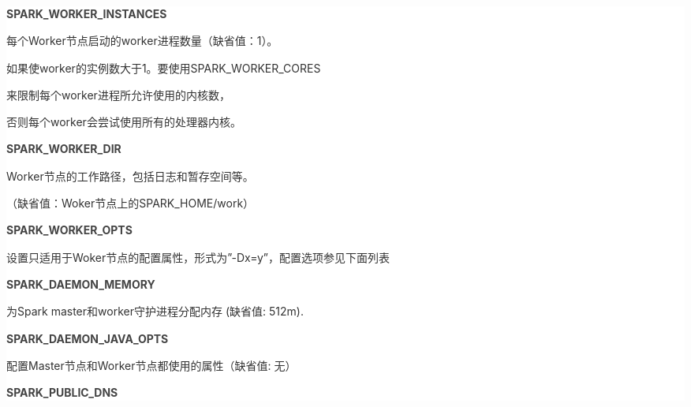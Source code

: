 <p align="left"><strong><span style="color:rgb(68,68,68);">SPARK_WORKER_INSTANCES</span></strong></p>
</td>
<td valign="top">
<p align="left"><span style="color:#333333;">每个</span><span style="color:#333333;">Worker</span><span style="color:#333333;">节点启动的</span><span style="color:#333333;">worker</span><span style="color:#333333;">进程数量（缺省值：</span><span style="color:#333333;">1</span><span style="color:#333333;">）。</span></p>
<p align="left"><span style="color:#333333;">如果使</span><span style="color:#333333;">worker</span><span style="color:#333333;">的实例数大于</span><span style="color:#333333;">1</span><span style="color:#333333;">。要使用</span><span style="color:#333333;">SPARK_WORKER_CORES</span></p>
<p align="left"><span style="color:#333333;">来限制每个</span><span style="color:#333333;">worker</span><span style="color:#333333;">进程所允许使用的内核数，</span></p>
<p align="left"><span style="color:#333333;">否则每个</span><span style="color:#333333;">worker</span><span style="color:#333333;">会尝试使用所有的处理器内核。</span></p>
</td>
</tr><tr><td valign="top" style="background:#D2EAF1;">
<p align="left"><strong><span style="color:#444444;background:#FFFFFF;">SPARK_WORKER_DIR</span></strong></p>
</td>
<td valign="top" style="background:#D2EAF1;">
<p align="left"><span style="color:#333333;">Worker</span><span style="color:#333333;">节点的工作路径，包括日志和暂存空间等。</span></p>
<p align="left"><span style="color:#333333;">（缺省值：</span><span style="color:#333333;">Woker</span><span style="color:#333333;">节点上的</span><span style="color:#333333;">SPARK_HOME/work</span><span style="color:#333333;">）</span></p>
</td>
</tr><tr><td valign="top">
<p align="left"><strong><span style="color:rgb(68,68,68);">SPARK_WORKER_OPTS</span></strong></p>
</td>
<td valign="top">
<p align="left"><span style="color:#333333;">设置只适用于</span><span style="color:#333333;">Woker</span><span style="color:#333333;">节点的配置属性，形式为</span><span style="color:#333333;">”-Dx=y”</span><span style="color:#333333;">，配置选项参见下面列表</span></p>
</td>
</tr><tr><td valign="top" style="background:#D2EAF1;">
<p align="left"><strong><span style="color:#444444;background:#FFFFFF;">SPARK_DAEMON_MEMORY</span></strong></p>
</td>
<td valign="top" style="background:#D2EAF1;">
<p align="left"><span style="color:#333333;">为</span><span style="color:#333333;">Spark master</span><span style="color:#333333;">和</span><span style="color:#333333;">worker</span><span style="color:#333333;">守护进程分配内存</span><span style="color:#333333;"> (</span><span style="color:#333333;">缺省值</span><span style="color:#333333;">:
 512m).</span></p>
</td>
</tr><tr><td valign="top">
<p align="left"><strong><span style="color:rgb(68,68,68);">SPARK_DAEMON_JAVA_OPTS</span></strong></p>
</td>
<td valign="top">
<p align="left"><span style="color:#333333;">配置</span><span style="color:#333333;">Master</span><span style="color:#333333;">节点和</span><span style="color:#333333;">Worker</span><span style="color:#333333;">节点都使用的属性（缺省值</span><span style="color:#333333;">:
</span><span style="color:#333333;">无）</span></p>
</td>
</tr><tr><td valign="top" style="background:#D2EAF1;">
<p align="left"><strong><span style="color:#444444;background:#FFFFFF;">SPARK_PUBLIC_DNS</span></strong></p>
</td>
<td valign="top" style="background:#D2EAF1;">